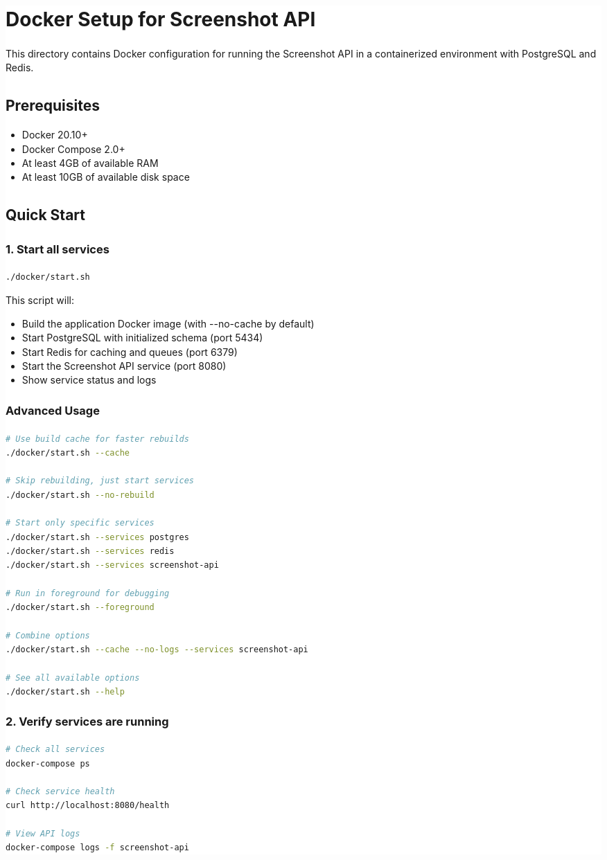 # Docker Setup for Screenshot API

This directory contains Docker configuration for running the Screenshot API in a containerized environment with PostgreSQL and Redis.

## Prerequisites

- Docker 20.10+
- Docker Compose 2.0+
- At least 4GB of available RAM
- At least 10GB of available disk space

## Quick Start

### 1. Start all services
```bash
./docker/start.sh
```

This script will:
- Build the application Docker image (with --no-cache by default)
- Start PostgreSQL with initialized schema (port 5434)
- Start Redis for caching and queues (port 6379)
- Start the Screenshot API service (port 8080)
- Show service status and logs

### Advanced Usage
```bash
# Use build cache for faster rebuilds
./docker/start.sh --cache

# Skip rebuilding, just start services
./docker/start.sh --no-rebuild

# Start only specific services
./docker/start.sh --services postgres
./docker/start.sh --services redis
./docker/start.sh --services screenshot-api

# Run in foreground for debugging
./docker/start.sh --foreground

# Combine options
./docker/start.sh --cache --no-logs --services screenshot-api

# See all available options
./docker/start.sh --help
```

### 2. Verify services are running
```bash
# Check all services
docker-compose ps

# Check service health
curl http://localhost:8080/health

# View API logs
docker-compose logs -f screenshot-api
```
